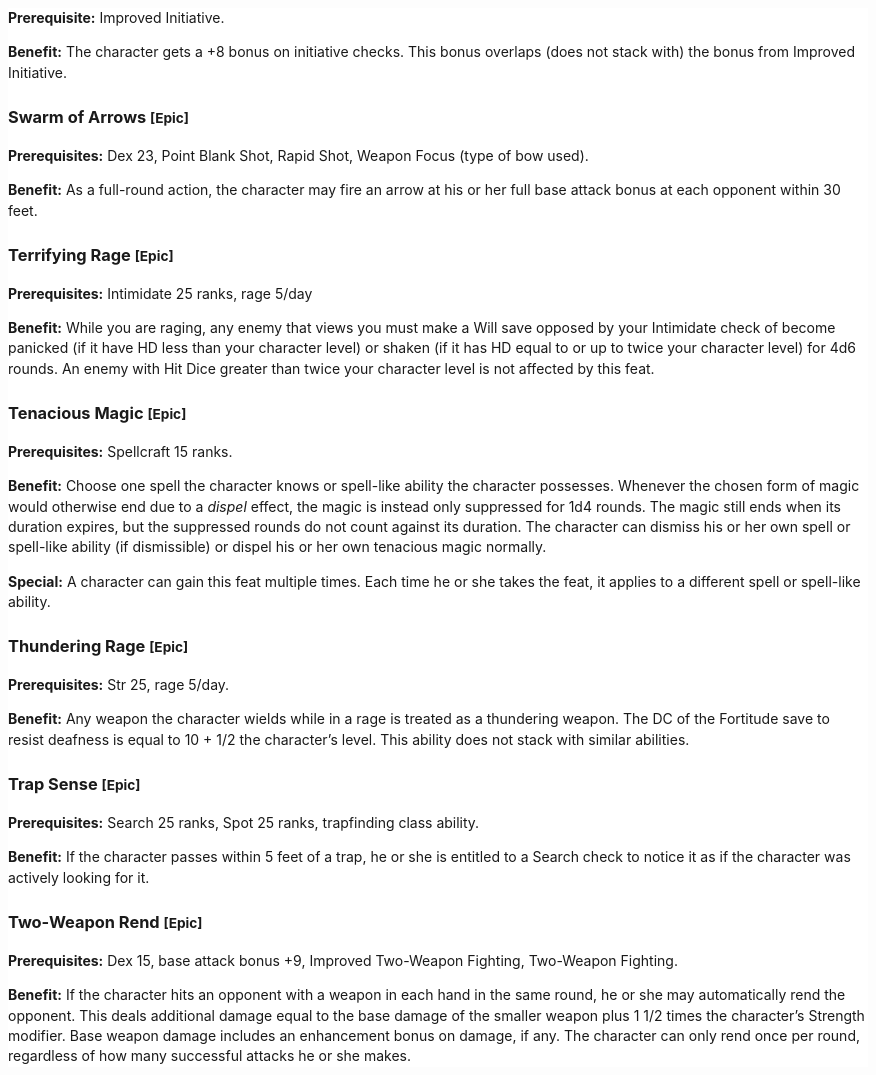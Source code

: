 **Prerequisite:** Improved Initiative.

**Benefit:** The character gets a +8 bonus on initiative checks. This bonus overlaps (does not stack with) the bonus from Improved Initiative.

### Swarm of Arrows <small>[Epic]</small>

**Prerequisites:** Dex 23, Point Blank Shot, Rapid Shot, Weapon Focus (type of bow used).

**Benefit:** As a full-round action, the character may fire an arrow at his or her full base attack bonus at each opponent within 30 feet.

### Terrifying Rage <small>[Epic]</small>

**Prerequisites:** Intimidate 25 ranks, rage 5/day

**Benefit:** While you are raging, any enemy that views you must make a Will save opposed by your Intimidate check of become panicked (if it have HD less than your character level) or shaken (if it has HD equal to or up to twice your character level) for 4d6 rounds. An enemy with Hit Dice greater than twice your character level is not affected by this feat.

### Tenacious Magic <small>[Epic]</small>

**Prerequisites:** Spellcraft 15 ranks.

**Benefit:** Choose one spell the character knows or spell-like ability the character possesses. Whenever the chosen form of magic would otherwise end due to a _dispel_ effect, the magic is instead only suppressed for 1d4 rounds. The magic still ends when its duration expires, but the suppressed rounds do not count against its duration. The character can dismiss his or her own spell or spell-like ability (if dismissible) or dispel his or her own tenacious magic normally.

**Special:** A character can gain this feat multiple times. Each time he or she takes the feat, it applies to a different spell or spell-like ability.

### Thundering Rage <small>[Epic]</small>

**Prerequisites:** Str 25, rage 5/day.

**Benefit:** Any weapon the character wields while in a rage is treated as a thundering weapon. The DC of the Fortitude save to resist deafness is equal to 10 + 1/2 the character’s level. This ability does not stack with similar abilities.

### Trap Sense <small>[Epic]</small>

**Prerequisites:** Search 25 ranks, Spot 25 ranks, trapfinding class ability.

**Benefit:** If the character passes within 5 feet of a trap, he or she is entitled to a Search check to notice it as if the character was actively looking for it.

### Two-Weapon Rend <small>[Epic]</small>

**Prerequisites:** Dex 15, base attack bonus +9, Improved Two-Weapon Fighting, Two-Weapon Fighting.

**Benefit:** If the character hits an opponent with a weapon in each hand in the same round, he or she may automatically rend the opponent. This deals additional damage equal to the base damage of the smaller weapon plus 1 1/2 times the character’s Strength modifier. Base weapon damage includes an enhancement bonus on damage, if any. The character can only rend once per round, regardless of how many successful attacks he or she makes.
